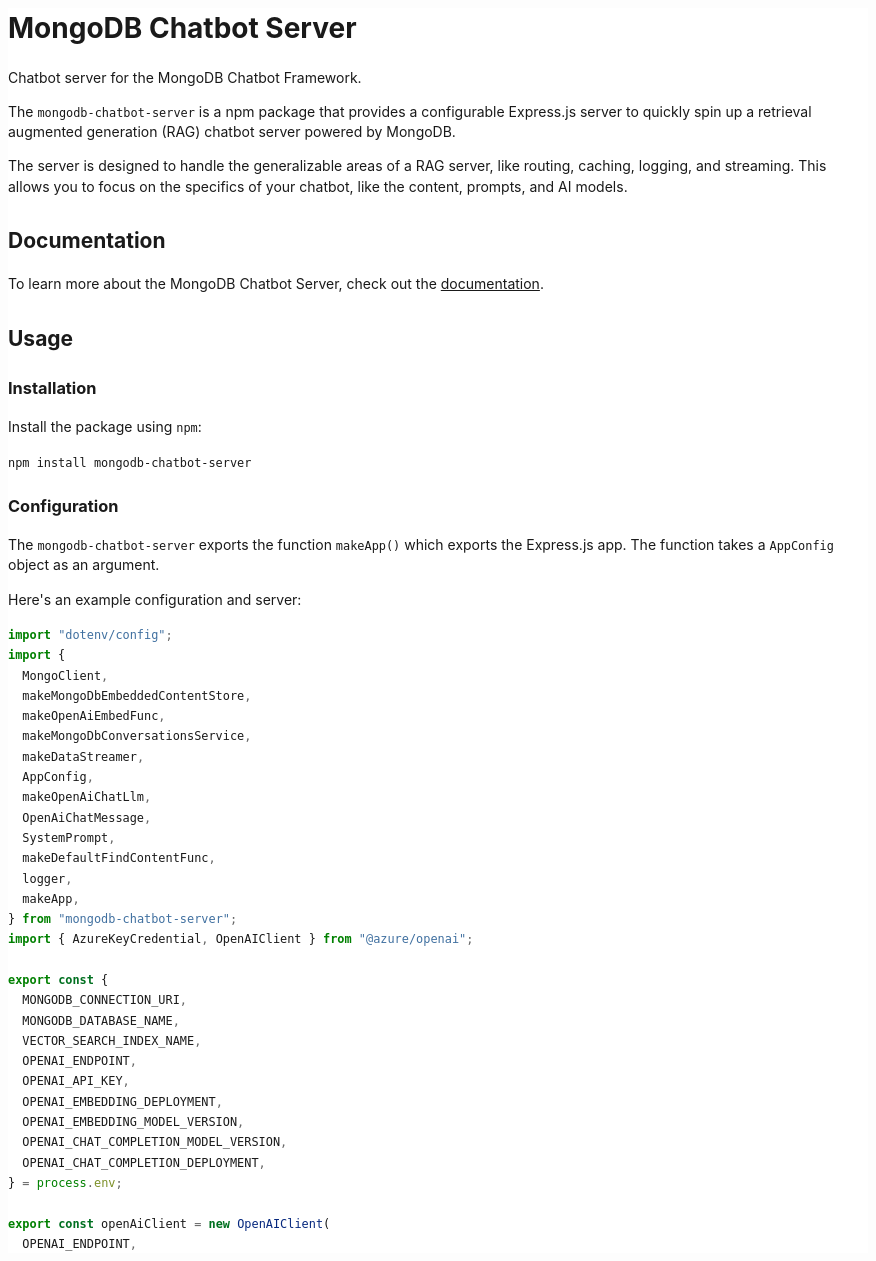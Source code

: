 # MongoDB Chatbot Server

Chatbot server for the MongoDB Chatbot Framework.

The `mongodb-chatbot-server` is a npm package that provides a configurable Express.js server
to quickly spin up a retrieval augmented generation (RAG) chatbot server powered by MongoDB.

The server is designed to handle the generalizable areas of a RAG server,
like routing, caching, logging, and streaming. This allows you to focus on the
specifics of your chatbot, like the content, prompts, and AI models.

## Documentation

To learn more about the MongoDB Chatbot Server, check out the [documentation](https://mongodb.github.io/chatbot/server/configure/).

## Usage

### Installation

Install the package using `npm`:

```sh
npm install mongodb-chatbot-server
```

### Configuration

The `mongodb-chatbot-server` exports the function `makeApp()` which exports the
Express.js app. The function takes a `AppConfig` object as an argument.

Here's an example configuration and server:

```ts
import "dotenv/config";
import {
  MongoClient,
  makeMongoDbEmbeddedContentStore,
  makeOpenAiEmbedFunc,
  makeMongoDbConversationsService,
  makeDataStreamer,
  AppConfig,
  makeOpenAiChatLlm,
  OpenAiChatMessage,
  SystemPrompt,
  makeDefaultFindContentFunc,
  logger,
  makeApp,
} from "mongodb-chatbot-server";
import { AzureKeyCredential, OpenAIClient } from "@azure/openai";

export const {
  MONGODB_CONNECTION_URI,
  MONGODB_DATABASE_NAME,
  VECTOR_SEARCH_INDEX_NAME,
  OPENAI_ENDPOINT,
  OPENAI_API_KEY,
  OPENAI_EMBEDDING_DEPLOYMENT,
  OPENAI_EMBEDDING_MODEL_VERSION,
  OPENAI_CHAT_COMPLETION_MODEL_VERSION,
  OPENAI_CHAT_COMPLETION_DEPLOYMENT,
} = process.env;

export const openAiClient = new OpenAIClient(
  OPENAI_ENDPOINT,
```